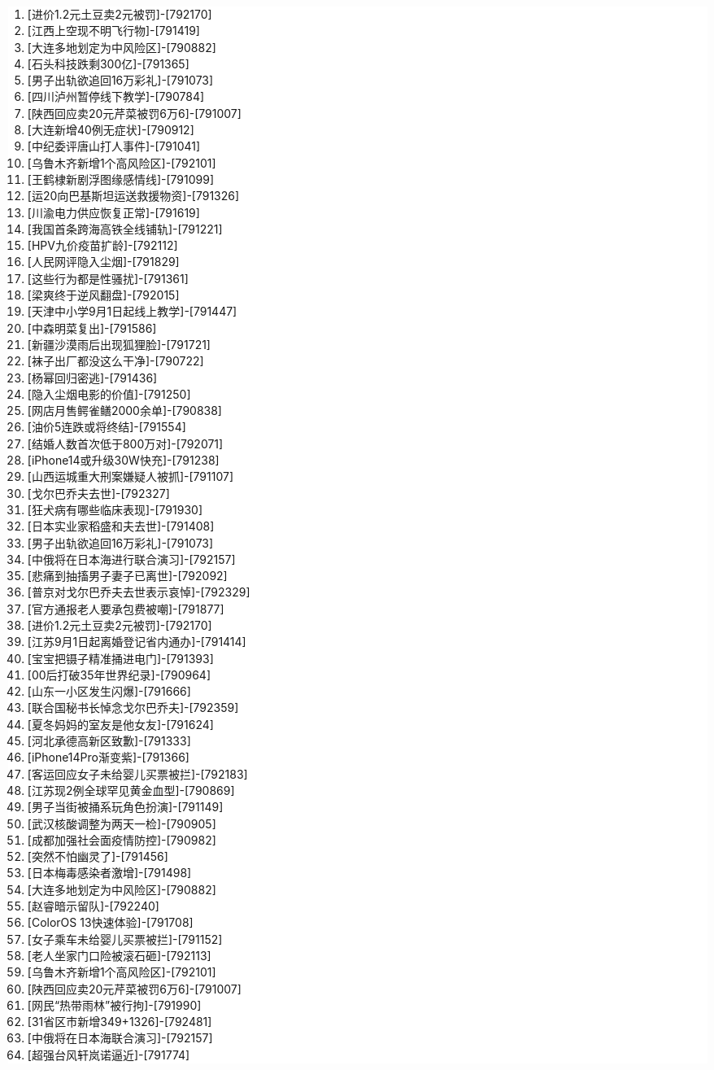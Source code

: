 1. [进价1.2元土豆卖2元被罚]-[792170]
1. [江西上空现不明飞行物]-[791419]
1. [大连多地划定为中风险区]-[790882]
1. [石头科技跌剩300亿]-[791365]
1. [男子出轨欲追回16万彩礼]-[791073]
1. [四川泸州暂停线下教学]-[790784]
1. [陕西回应卖20元芹菜被罚6万6]-[791007]
1. [大连新增40例无症状]-[790912]
1. [中纪委评唐山打人事件]-[791041]
1. [乌鲁木齐新增1个高风险区]-[792101]
1. [王鹤棣新剧浮图缘感情线]-[791099]
1. [运20向巴基斯坦运送救援物资]-[791326]
1. [川渝电力供应恢复正常]-[791619]
1. [我国首条跨海高铁全线铺轨]-[791221]
1. [HPV九价疫苗扩龄]-[792112]
1. [人民网评隐入尘烟]-[791829]
1. [这些行为都是性骚扰]-[791361]
1. [梁爽终于逆风翻盘]-[792015]
1. [天津中小学9月1日起线上教学]-[791447]
1. [中森明菜复出]-[791586]
1. [新疆沙漠雨后出现狐狸脸]-[791721]
1. [袜子出厂都没这么干净]-[790722]
1. [杨幂回归密逃]-[791436]
1. [隐入尘烟电影的价值]-[791250]
1. [网店月售鳄雀鳝2000余单]-[790838]
1. [油价5连跌或将终结]-[791554]
1. [结婚人数首次低于800万对]-[792071]
1. [iPhone14或升级30W快充]-[791238]
1. [山西运城重大刑案嫌疑人被抓]-[791107]
1. [戈尔巴乔夫去世]-[792327]
1. [狂犬病有哪些临床表现]-[791930]
1. [日本实业家稻盛和夫去世]-[791408]
1. [男子出轨欲追回16万彩礼]-[791073]
1. [中俄将在日本海进行联合演习]-[792157]
1. [悲痛到抽搐男子妻子已离世]-[792092]
1. [普京对戈尔巴乔夫去世表示哀悼]-[792329]
1. [官方通报老人要承包费被嘲]-[791877]
1. [进价1.2元土豆卖2元被罚]-[792170]
1. [江苏9月1日起离婚登记省内通办]-[791414]
1. [宝宝把镊子精准捅进电门]-[791393]
1. [00后打破35年世界纪录]-[790964]
1. [山东一小区发生闪爆]-[791666]
1. [联合国秘书长悼念戈尔巴乔夫]-[792359]
1. [夏冬妈妈的室友是他女友]-[791624]
1. [河北承德高新区致歉]-[791333]
1. [iPhone14Pro渐变紫]-[791366]
1. [客运回应女子未给婴儿买票被拦]-[792183]
1. [江苏现2例全球罕见黄金血型]-[790869]
1. [男子当街被捅系玩角色扮演]-[791149]
1. [武汉核酸调整为两天一检]-[790905]
1. [成都加强社会面疫情防控]-[790982]
1. [突然不怕幽灵了]-[791456]
1. [日本梅毒感染者激增]-[791498]
1. [大连多地划定为中风险区]-[790882]
1. [赵睿暗示留队]-[792240]
1. [ColorOS 13快速体验]-[791708]
1. [女子乘车未给婴儿买票被拦]-[791152]
1. [老人坐家门口险被滚石砸]-[792113]
1. [乌鲁木齐新增1个高风险区]-[792101]
1. [陕西回应卖20元芹菜被罚6万6]-[791007]
1. [网民“热带雨林”被行拘]-[791990]
1. [31省区市新增349+1326]-[792481]
1. [中俄将在日本海联合演习]-[792157]
1. [超强台风轩岚诺逼近]-[791774]